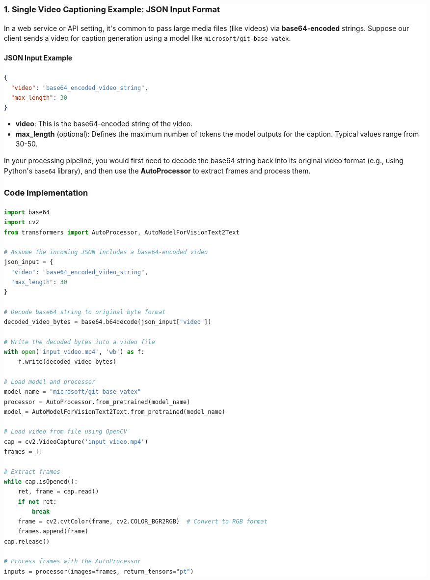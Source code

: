 ### 1. **Single Video Captioning Example: JSON Input Format**

In a web service or API setting, it's common to pass large media files (like videos) via **base64-encoded** strings. Suppose our client sends a video for caption generation using a model like `microsoft/git-base-vatex`.

#### JSON Input Example

```json
{
  "video": "base64_encoded_video_string",
  "max_length": 30
}
```

* **video**: This is the base64-encoded string of the video.
* **max_length** (optional): Defines the maximum number of tokens the model outputs for the caption. Typical values range from 30-50.

In your processing pipeline, you would first need to decode the base64 string back into its original video format (e.g., using Python's `base64` library), and then use the **AutoProcessor** to extract frames and process them.

### Code Implementation

```python
import base64
import cv2
from transformers import AutoProcessor, AutoModelForVisionText2Text

# Assume the incoming JSON includes a base64-encoded video
json_input = {
  "video": "base64_encoded_video_string",
  "max_length": 30
}

# Decode base64 string to original byte format
decoded_video_bytes = base64.b64decode(json_input["video"])

# Write the decoded bytes into a video file
with open('input_video.mp4', 'wb') as f:
    f.write(decoded_video_bytes)

# Load model and processor
model_name = "microsoft/git-base-vatex"
processor = AutoProcessor.from_pretrained(model_name)
model = AutoModelForVisionText2Text.from_pretrained(model_name)

# Load video from file using OpenCV
cap = cv2.VideoCapture('input_video.mp4')
frames = []

# Extract frames
while cap.isOpened():
    ret, frame = cap.read()
    if not ret:
        break
    frame = cv2.cvtColor(frame, cv2.COLOR_BGR2RGB)  # Convert to RGB format
    frames.append(frame)
cap.release()

# Process frames with the AutoProcessor
inputs = processor(images=frames, return_tensors="pt")

```